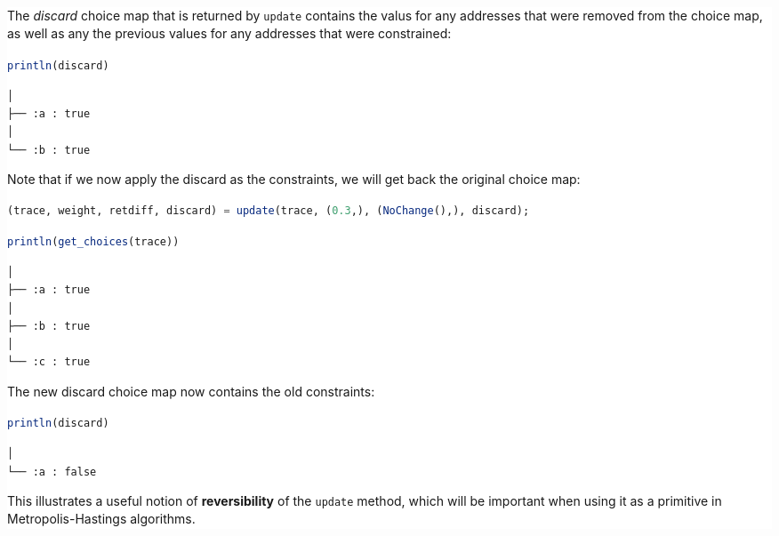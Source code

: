 

The *discard* choice map that is returned by `update` contains the valus for any addresses that were removed from the choice map, as well as any the previous values for any addresses that were constrained:


```julia
println(discard)
```

    │
    ├── :a : true
    │
    └── :b : true
    


Note that if we now apply the discard as the constraints, we will get back the original choice map:


```julia
(trace, weight, retdiff, discard) = update(trace, (0.3,), (NoChange(),), discard);
```


```julia
println(get_choices(trace))
```

    │
    ├── :a : true
    │
    ├── :b : true
    │
    └── :c : true
    


The new discard choice map now contains the old constraints:


```julia
println(discard)
```

    │
    └── :a : false
    


This illustrates a useful notion of **reversibility** of the `update` method, which will be important when using it as a primitive in Metropolis-Hastings algorithms.
